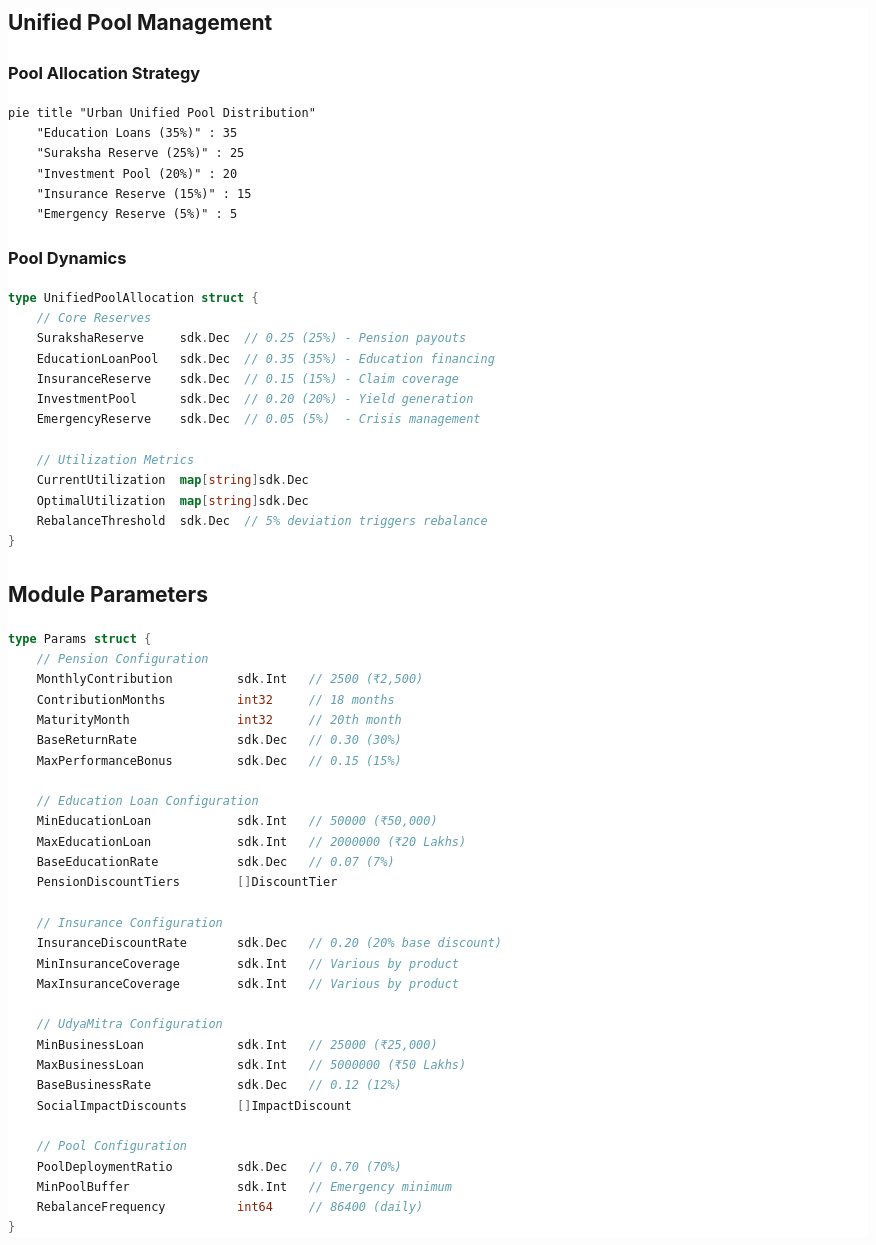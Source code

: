## Unified Pool Management

### Pool Allocation Strategy

```mermaid
pie title "Urban Unified Pool Distribution"
    "Education Loans (35%)" : 35
    "Suraksha Reserve (25%)" : 25
    "Investment Pool (20%)" : 20
    "Insurance Reserve (15%)" : 15
    "Emergency Reserve (5%)" : 5
```

### Pool Dynamics

```go
type UnifiedPoolAllocation struct {
    // Core Reserves
    SurakshaReserve     sdk.Dec  // 0.25 (25%) - Pension payouts
    EducationLoanPool   sdk.Dec  // 0.35 (35%) - Education financing
    InsuranceReserve    sdk.Dec  // 0.15 (15%) - Claim coverage
    InvestmentPool      sdk.Dec  // 0.20 (20%) - Yield generation
    EmergencyReserve    sdk.Dec  // 0.05 (5%)  - Crisis management
    
    // Utilization Metrics
    CurrentUtilization  map[string]sdk.Dec
    OptimalUtilization  map[string]sdk.Dec
    RebalanceThreshold  sdk.Dec  // 5% deviation triggers rebalance
}
```

## Module Parameters

```go
type Params struct {
    // Pension Configuration
    MonthlyContribution         sdk.Int   // 2500 (₹2,500)
    ContributionMonths          int32     // 18 months
    MaturityMonth               int32     // 20th month
    BaseReturnRate              sdk.Dec   // 0.30 (30%)
    MaxPerformanceBonus         sdk.Dec   // 0.15 (15%)
    
    // Education Loan Configuration
    MinEducationLoan            sdk.Int   // 50000 (₹50,000)
    MaxEducationLoan            sdk.Int   // 2000000 (₹20 Lakhs)
    BaseEducationRate           sdk.Dec   // 0.07 (7%)
    PensionDiscountTiers        []DiscountTier
    
    // Insurance Configuration
    InsuranceDiscountRate       sdk.Dec   // 0.20 (20% base discount)
    MinInsuranceCoverage        sdk.Int   // Various by product
    MaxInsuranceCoverage        sdk.Int   // Various by product
    
    // UdyaMitra Configuration
    MinBusinessLoan             sdk.Int   // 25000 (₹25,000)
    MaxBusinessLoan             sdk.Int   // 5000000 (₹50 Lakhs)
    BaseBusinessRate            sdk.Dec   // 0.12 (12%)
    SocialImpactDiscounts       []ImpactDiscount
    
    // Pool Configuration
    PoolDeploymentRatio         sdk.Dec   // 0.70 (70%)
    MinPoolBuffer               sdk.Int   // Emergency minimum
    RebalanceFrequency          int64     // 86400 (daily)
}
```